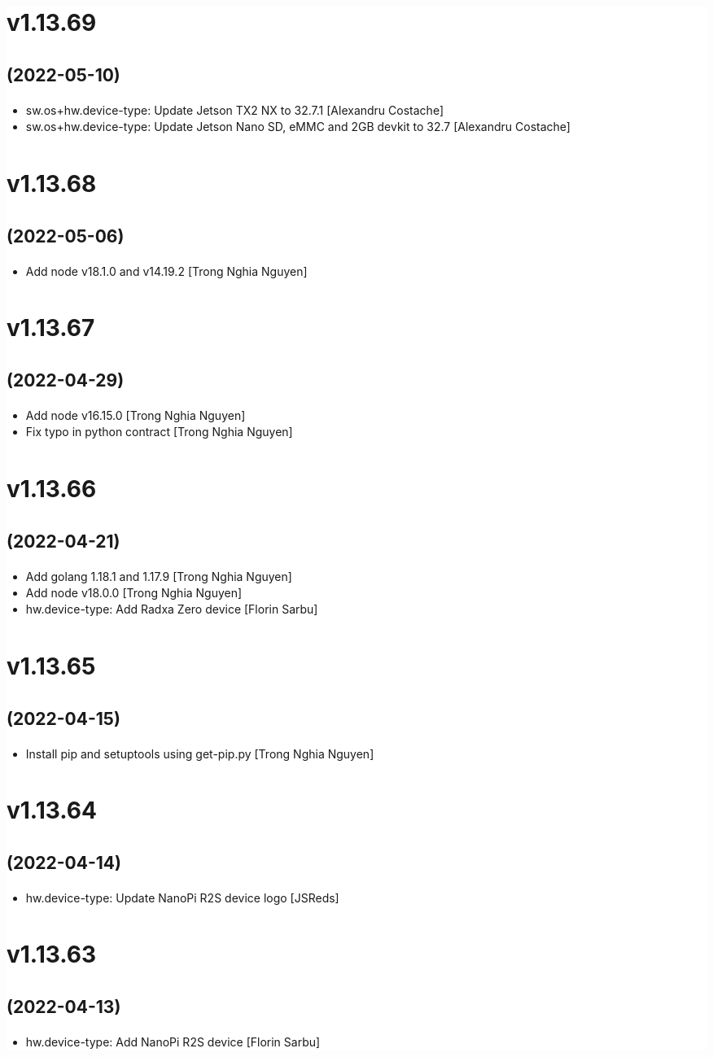 # v1.13.69
## (2022-05-10)

* sw.os+hw.device-type: Update Jetson TX2 NX to 32.7.1 [Alexandru Costache]
* sw.os+hw.device-type: Update Jetson Nano SD, eMMC and 2GB devkit to 32.7 [Alexandru Costache]

# v1.13.68
## (2022-05-06)

* Add node v18.1.0 and v14.19.2 [Trong Nghia Nguyen]

# v1.13.67
## (2022-04-29)

* Add node v16.15.0 [Trong Nghia Nguyen]
* Fix typo in python contract [Trong Nghia Nguyen]

# v1.13.66
## (2022-04-21)

* Add golang 1.18.1 and 1.17.9 [Trong Nghia Nguyen]
* Add node v18.0.0 [Trong Nghia Nguyen]
* hw.device-type: Add Radxa Zero device [Florin Sarbu]

# v1.13.65
## (2022-04-15)

* Install pip and setuptools using get-pip.py [Trong Nghia Nguyen]

# v1.13.64
## (2022-04-14)

* hw.device-type: Update NanoPi R2S device logo [JSReds]

# v1.13.63
## (2022-04-13)

* hw.device-type: Add NanoPi R2S device [Florin Sarbu]
